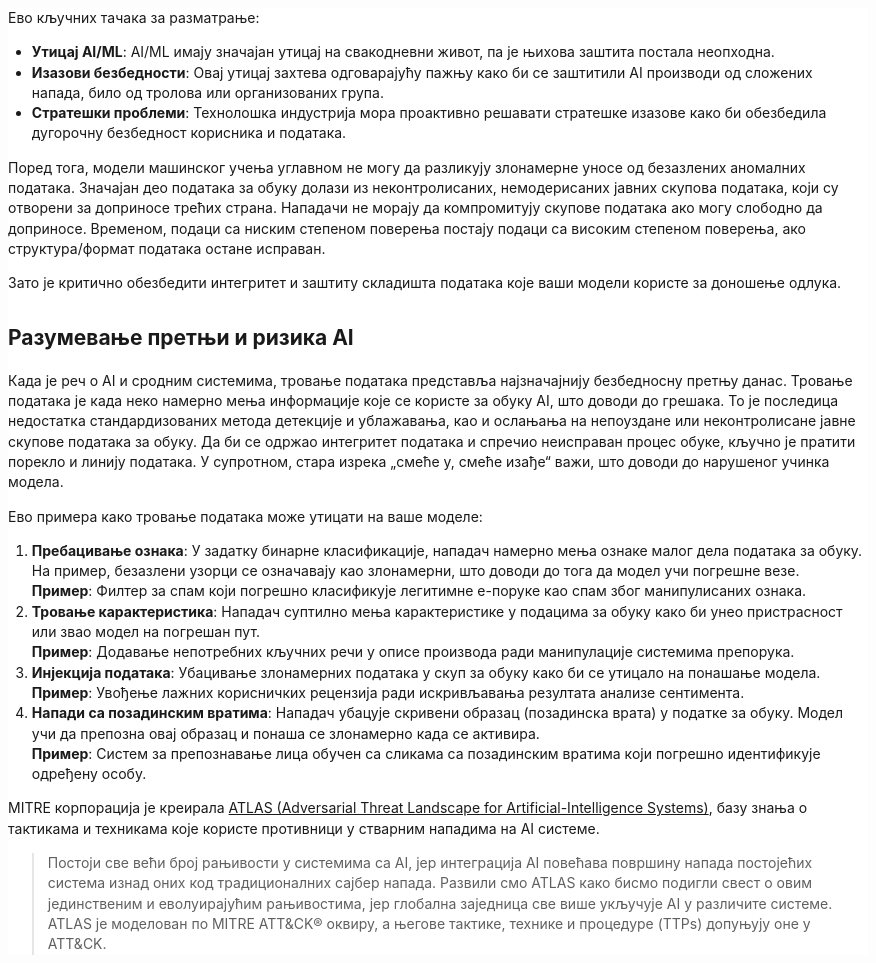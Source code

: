 Ево кључних тачака за разматрање:

- **Утицај AI/ML**: AI/ML имају значајан утицај на свакодневни живот, па је њихова заштита постала неопходна.
- **Изазови безбедности**: Овај утицај захтева одговарајућу пажњу како би се заштитили AI производи од сложених напада, било од тролова или организованих група.
- **Стратешки проблеми**: Технолошка индустрија мора проактивно решавати стратешке изазове како би обезбедила дугорочну безбедност корисника и података.

Поред тога, модели машинског учења углавном не могу да разликују злонамерне уносе од безазлених аномалних података. Значајан део података за обуку долази из неконтролисаних, немодерисаних јавних скупова података, који су отворени за доприносе трећих страна. Нападачи не морају да компромитују скупове података ако могу слободно да доприносе. Временом, подаци са ниским степеном поверења постају подаци са високим степеном поверења, ако структура/формат података остане исправан.

Зато је критично обезбедити интегритет и заштиту складишта података које ваши модели користе за доношење одлука.

## Разумевање претњи и ризика AI

Када је реч о AI и сродним системима, тровање података представља најзначајнију безбедносну претњу данас. Тровање података је када неко намерно мења информације које се користе за обуку AI, што доводи до грешака. То је последица недостатка стандардизованих метода детекције и ублажавања, као и ослањања на непоуздане или неконтролисане јавне скупове података за обуку. Да би се одржао интегритет података и спречио неисправан процес обуке, кључно је пратити порекло и линију података. У супротном, стара изрека „смеће у, смеће изађе“ важи, што доводи до нарушеног учинка модела.

Ево примера како тровање података може утицати на ваше моделе:

1. **Пребацивање ознака**: У задатку бинарне класификације, нападач намерно мења ознаке малог дела података за обуку. На пример, безазлени узорци се означавају као злонамерни, што доводи до тога да модел учи погрешне везе.\
   **Пример**: Филтер за спам који погрешно класификује легитимне е-поруке као спам због манипулисаних ознака.
2. **Тровање карактеристика**: Нападач суптилно мења карактеристике у подацима за обуку како би унео пристрасност или звао модел на погрешан пут.\
   **Пример**: Додавање непотребних кључних речи у описе производа ради манипулације системима препорука.
3. **Инјекција података**: Убацивање злонамерних података у скуп за обуку како би се утицало на понашање модела.\
   **Пример**: Увођење лажних корисничких рецензија ради искривљавања резултата анализе сентимента.
4. **Напади са позадинским вратима**: Нападач убацује скривени образац (позадинска врата) у податке за обуку. Модел учи да препозна овај образац и понаша се злонамерно када се активира.\
   **Пример**: Систем за препознавање лица обучен са сликама са позадинским вратима који погрешно идентификује одређену особу.

MITRE корпорација је креирала [ATLAS (Adversarial Threat Landscape for Artificial-Intelligence Systems)](https://atlas.mitre.org/?WT.mc_id=academic-105485-koreyst), базу знања о тактикама и техникама које користе противници у стварним нападима на AI системе.

> Постоји све већи број рањивости у системима са AI, јер интеграција AI повећава површину напада постојећих система изнад оних код традиционалних сајбер напада. Развили смо ATLAS како бисмо подигли свест о овим јединственим и еволуирајућим рањивостима, јер глобална заједница све више укључује AI у различите системе. ATLAS је моделован по MITRE ATT&CK® оквиру, а његове тактике, технике и процедуре (TTPs) допуњују оне у ATT&CK.
